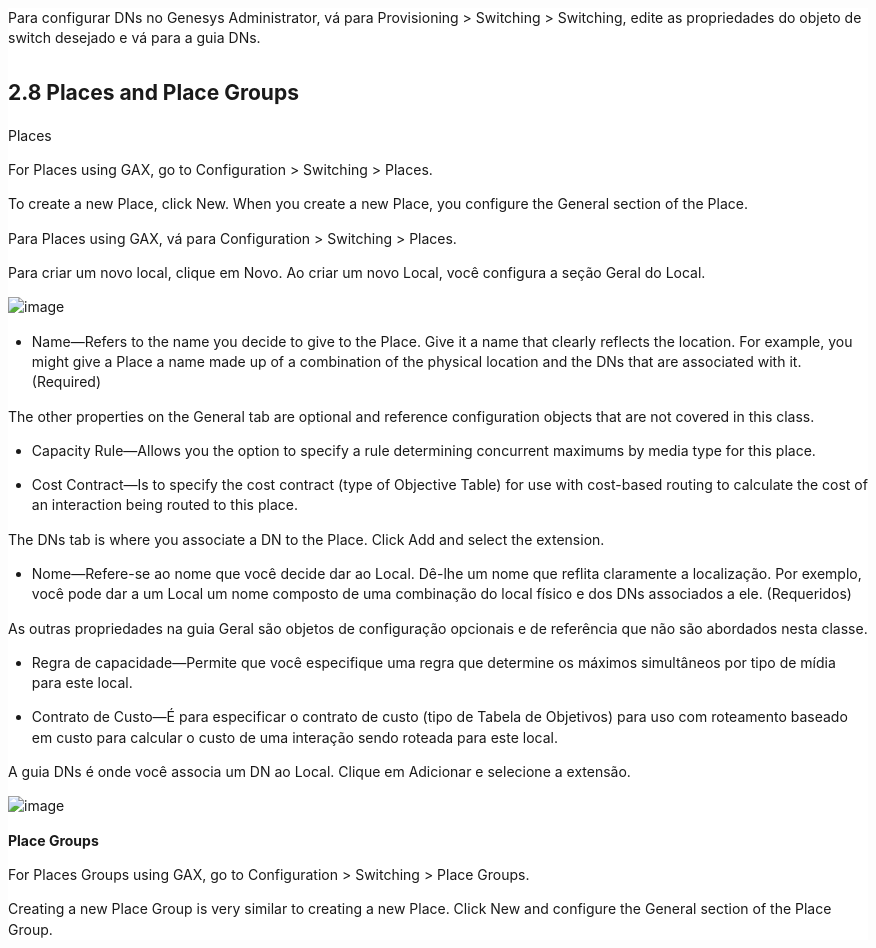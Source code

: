 Para configurar DNs no Genesys Administrator, vá para Provisioning > Switching > Switching, edite as propriedades do objeto de switch desejado e vá para a guia DNs.


## 2.8 Places and Place Groups

Places

For Places using GAX, go to Configuration > Switching > Places.

To create a new Place, click New. When you create a new Place, you configure the General section of the Place.

Para Places using GAX, vá para Configuration > Switching > Places.

Para criar um novo local, clique em Novo. Ao criar um novo Local, você configura a seção Geral do Local.

![image](https://user-images.githubusercontent.com/52088444/158247961-16fe7953-cab7-44e7-80da-80c9497b52b4.png)

- Name—Refers to the name you decide to give to the Place. Give it a name that clearly reflects the location. For example, you might give a Place a name made up of a combination of the physical location and the DNs that are associated with it. (Required)

The other properties on the General tab are optional and reference configuration objects that are not covered in this class.

- Capacity Rule—Allows you the option to specify a rule determining concurrent maximums by media type for this place.

- Cost Contract—Is to specify the cost contract (type of Objective Table) for use with cost-based routing to calculate the cost of an interaction being routed to this place.

The DNs tab is where you associate a DN to the Place. Click Add and select the extension.

- Nome—Refere-se ao nome que você decide dar ao Local. Dê-lhe um nome que reflita claramente a localização. Por exemplo, você pode dar a um Local um nome composto de uma combinação do local físico e dos DNs associados a ele. (Requeridos)

As outras propriedades na guia Geral são objetos de configuração opcionais e de referência que não são abordados nesta classe.

- Regra de capacidade—Permite que você especifique uma regra que determine os máximos simultâneos por tipo de mídia para este local.

- Contrato de Custo—É para especificar o contrato de custo (tipo de Tabela de Objetivos) para uso com roteamento baseado em custo para calcular o custo de uma interação sendo roteada para este local.

A guia DNs é onde você associa um DN ao Local. Clique em Adicionar e selecione a extensão.

![image](https://user-images.githubusercontent.com/52088444/158248460-5742f715-6aba-434a-99a3-b55e010a674f.png)

**Place Groups**

For Places Groups using GAX, go to Configuration > Switching > Place Groups.

Creating a new Place Group is very similar to creating a new Place. Click New and configure the General section of the Place Group.
